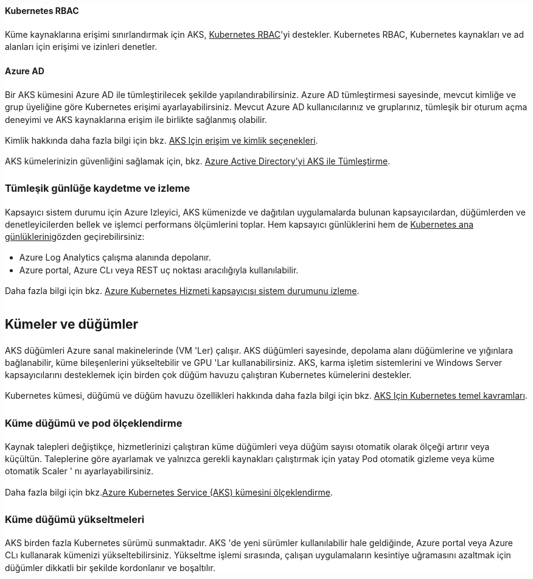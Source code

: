 #### <a name="kubernetes-rbac"></a>Kubernetes RBAC

Küme kaynaklarına erişimi sınırlandırmak için AKS, [Kubernetes RBAC][kubernetes-rbac]'yi destekler. Kubernetes RBAC, Kubernetes kaynakları ve ad alanları için erişimi ve izinleri denetler.  

#### <a name="azure-ad"></a>Azure AD

Bir AKS kümesini Azure AD ile tümleştirilecek şekilde yapılandırabilirsiniz. Azure AD tümleştirmesi sayesinde, mevcut kimliğe ve grup üyeliğine göre Kubernetes erişimi ayarlayabilirsiniz. Mevcut Azure AD kullanıcılarınız ve gruplarınız, tümleşik bir oturum açma deneyimi ve AKS kaynaklarına erişim ile birlikte sağlanmış olabilir.  

Kimlik hakkında daha fazla bilgi için bkz. [AKS Için erişim ve kimlik seçenekleri][concepts-identity].

AKS kümelerinizin güvenliğini sağlamak için, bkz. [Azure Active Directory’yi AKS ile Tümleştirme][aks-aad].

### <a name="integrated-logging-and-monitoring"></a>Tümleşik günlüğe kaydetme ve izleme

Kapsayıcı sistem durumu için Azure Izleyici, AKS kümenizde ve dağıtılan uygulamalarda bulunan kapsayıcılardan, düğümlerden ve denetleyicilerden bellek ve işlemci performans ölçümlerini toplar. Hem kapsayıcı günlüklerini hem de [Kubernetes ana günlüklerini][aks-master-logs]gözden geçirebilirsiniz:
* Azure Log Analytics çalışma alanında depolanır.
* Azure portal, Azure CLı veya REST uç noktası aracılığıyla kullanılabilir.

Daha fazla bilgi için bkz. [Azure Kubernetes Hizmeti kapsayıcısı sistem durumunu izleme][container-health].

## <a name="clusters-and-nodes"></a>Kümeler ve düğümler

AKS düğümleri Azure sanal makinelerinde (VM 'Ler) çalışır. AKS düğümleri sayesinde, depolama alanı düğümlerine ve yığınlara bağlanabilir, küme bileşenlerini yükseltebilir ve GPU 'Lar kullanabilirsiniz. AKS, karma işletim sistemlerini ve Windows Server kapsayıcılarını desteklemek için birden çok düğüm havuzu çalıştıran Kubernetes kümelerini destekler.  

Kubernetes kümesi, düğümü ve düğüm havuzu özellikleri hakkında daha fazla bilgi için bkz. [AKS Için Kubernetes temel kavramları][concepts-clusters-workloads].

### <a name="cluster-node-and-pod-scaling"></a>Küme düğümü ve pod ölçeklendirme

Kaynak talepleri değiştikçe, hizmetlerinizi çalıştıran küme düğümleri veya düğüm sayısı otomatik olarak ölçeği artırır veya küçültün. Taleplerine göre ayarlamak ve yalnızca gerekli kaynakları çalıştırmak için yatay Pod otomatik gizleme veya küme otomatik Scaler ' nı ayarlayabilirsiniz.

Daha fazla bilgi için bkz.[Azure Kubernetes Service (AKS) kümesini ölçeklendirme][aks-scale].

### <a name="cluster-node-upgrades"></a>Küme düğümü yükseltmeleri

AKS birden fazla Kubernetes sürümü sunmaktadır. AKS 'de yeni sürümler kullanılabilir hale geldiğinde, Azure portal veya Azure CLı kullanarak kümenizi yükseltebilirsiniz. Yükseltme işlemi sırasında, çalışan uygulamaların kesintiye uğramasını azaltmak için düğümler dikkatli bir şekilde kordonlanır ve boşaltılır.  


[aks-engine]: https://github.com/Azure/aks-engine
[kubectl-overview]: https://kubernetes.io/docs/user-guide/kubectl-overview/
[compliance-doc]: https://azure.microsoft.com/en-us/overview/trusted-cloud/compliance/
[acr-docs]: ../container-registry/container-registry-intro.md
[aks-aad]: ./azure-ad-integration-cli.md
[aks-cli]: ./kubernetes-walkthrough.md
[aks-gpu]: ./gpu-cluster.md
[aks-http-routing]: ./http-application-routing.md
[aks-networking]: ./concepts-network.md
[aks-portal]: ./kubernetes-walkthrough-portal.md
[aks-scale]: ./tutorial-kubernetes-scale.md
[aks-upgrade]: ./upgrade-cluster.md
[azure-dev-spaces]: ../dev-spaces/index.yml
[azure-devops]: ../devops-project/overview.md
[azure-disk]: ./azure-disks-dynamic-pv.md
[azure-files]: ./azure-files-dynamic-pv.md
[container-health]: ../azure-monitor/containers/container-insights-overview.md
[aks-master-logs]: ./view-control-plane-logs.md
[aks-supported versions]: supported-kubernetes-versions.md
[concepts-clusters-workloads]: concepts-clusters-workloads.md
[kubernetes-rbac]: concepts-identity.md#kubernetes-rbac
[concepts-identity]: concepts-identity.md
[concepts-storage]: concepts-storage.md
[conf-com-node]: ../confidential-computing/confidential-nodes-aks-overview.md
